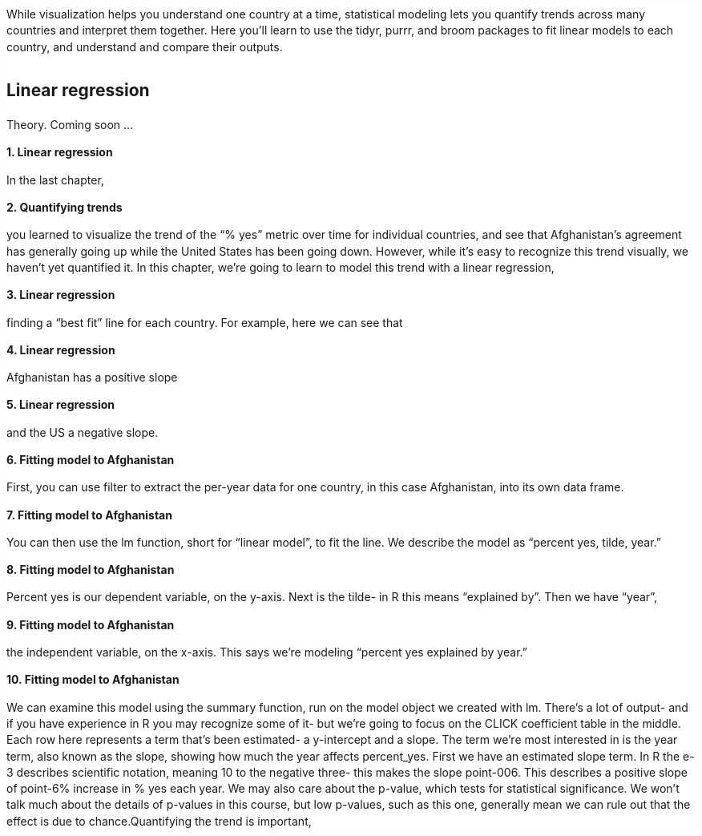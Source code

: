 While visualization helps you understand one country at a time,
statistical modeling lets you quantify trends across many countries and
interpret them together. Here you’ll learn to use the tidyr, purrr, and
broom packages to fit linear models to each country, and understand and
compare their outputs.

## Linear regression

Theory. Coming soon …

**1. Linear regression**

In the last chapter,

**2. Quantifying trends**

you learned to visualize the trend of the “% yes” metric over time for
individual countries, and see that Afghanistan’s agreement has generally
going up while the United States has been going down. However, while
it’s easy to recognize this trend visually, we haven’t yet quantified
it. In this chapter, we’re going to learn to model this trend with a
linear regression,

**3. Linear regression**

finding a “best fit” line for each country. For example, here we can see
that

**4. Linear regression**

Afghanistan has a positive slope

**5. Linear regression**

and the US a negative slope.

**6. Fitting model to Afghanistan**

First, you can use filter to extract the per-year data for one country,
in this case Afghanistan, into its own data frame.

**7. Fitting model to Afghanistan**

You can then use the lm function, short for “linear model”, to fit the
line. We describe the model as “percent yes, tilde, year.”

**8. Fitting model to Afghanistan**

Percent yes is our dependent variable, on the y-axis. Next is the tilde-
in R this means “explained by”. Then we have “year”,

**9. Fitting model to Afghanistan**

the independent variable, on the x-axis. This says we’re modeling
“percent yes explained by year.”

**10. Fitting model to Afghanistan**

We can examine this model using the summary function, run on the model
object we created with lm. There’s a lot of output- and if you have
experience in R you may recognize some of it- but we’re going to focus
on the CLICK coefficient table in the middle. Each row here represents a
term that’s been estimated- a y-intercept and a slope. The term we’re
most interested in is the year term, also known as the slope, showing
how much the year affects percent_yes. First we have an estimated slope
term. In R the e-3 describes scientific notation, meaning 10 to the
negative three- this makes the slope point-006. This describes a
positive slope of point-6% increase in % yes each year. We may also care
about the p-value, which tests for statistical significance. We won’t
talk much about the details of p-values in this course, but low
p-values, such as this one, generally mean we can rule out that the
effect is due to chance.Quantifying the trend is important,
